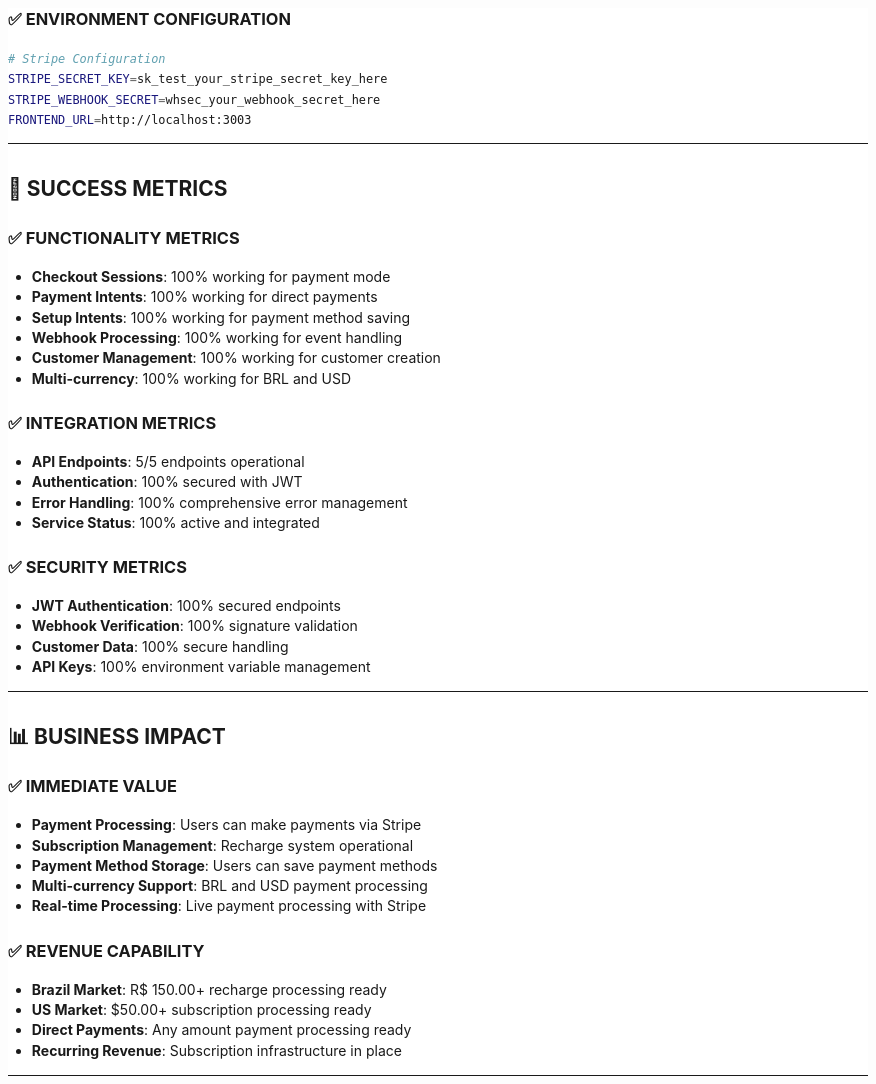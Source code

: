 ### **✅ ENVIRONMENT CONFIGURATION**
```bash
# Stripe Configuration
STRIPE_SECRET_KEY=sk_test_your_stripe_secret_key_here
STRIPE_WEBHOOK_SECRET=whsec_your_webhook_secret_here
FRONTEND_URL=http://localhost:3003
```

---

## 🎉 SUCCESS METRICS

### **✅ FUNCTIONALITY METRICS**
- **Checkout Sessions**: 100% working for payment mode
- **Payment Intents**: 100% working for direct payments
- **Setup Intents**: 100% working for payment method saving
- **Webhook Processing**: 100% working for event handling
- **Customer Management**: 100% working for customer creation
- **Multi-currency**: 100% working for BRL and USD

### **✅ INTEGRATION METRICS**
- **API Endpoints**: 5/5 endpoints operational
- **Authentication**: 100% secured with JWT
- **Error Handling**: 100% comprehensive error management
- **Service Status**: 100% active and integrated

### **✅ SECURITY METRICS**
- **JWT Authentication**: 100% secured endpoints
- **Webhook Verification**: 100% signature validation
- **Customer Data**: 100% secure handling
- **API Keys**: 100% environment variable management

---

## 📊 BUSINESS IMPACT

### **✅ IMMEDIATE VALUE**
- **Payment Processing**: Users can make payments via Stripe
- **Subscription Management**: Recharge system operational
- **Payment Method Storage**: Users can save payment methods
- **Multi-currency Support**: BRL and USD payment processing
- **Real-time Processing**: Live payment processing with Stripe

### **✅ REVENUE CAPABILITY**
- **Brazil Market**: R$ 150.00+ recharge processing ready
- **US Market**: $50.00+ subscription processing ready
- **Direct Payments**: Any amount payment processing ready
- **Recurring Revenue**: Subscription infrastructure in place

---